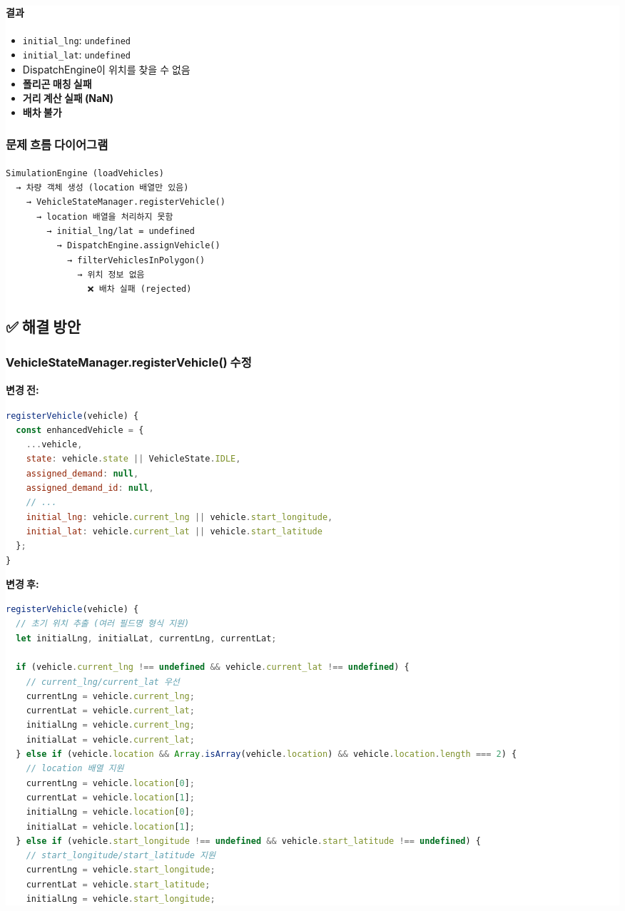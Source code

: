 #### 결과
- `initial_lng`: `undefined`
- `initial_lat`: `undefined`
- DispatchEngine이 위치를 찾을 수 없음
- **폴리곤 매칭 실패**
- **거리 계산 실패 (NaN)**
- **배차 불가**

### 문제 흐름 다이어그램
```
SimulationEngine (loadVehicles)
  → 차량 객체 생성 (location 배열만 있음)
    → VehicleStateManager.registerVehicle()
      → location 배열을 처리하지 못함
        → initial_lng/lat = undefined
          → DispatchEngine.assignVehicle()
            → filterVehiclesInPolygon()
              → 위치 정보 없음
                ❌ 배차 실패 (rejected)
```

## ✅ 해결 방안

### VehicleStateManager.registerVehicle() 수정

**변경 전:**
```javascript
registerVehicle(vehicle) {
  const enhancedVehicle = {
    ...vehicle,
    state: vehicle.state || VehicleState.IDLE,
    assigned_demand: null,
    assigned_demand_id: null,
    // ... 
    initial_lng: vehicle.current_lng || vehicle.start_longitude,
    initial_lat: vehicle.current_lat || vehicle.start_latitude
  };
}
```

**변경 후:**
```javascript
registerVehicle(vehicle) {
  // 초기 위치 추출 (여러 필드명 형식 지원)
  let initialLng, initialLat, currentLng, currentLat;
  
  if (vehicle.current_lng !== undefined && vehicle.current_lat !== undefined) {
    // current_lng/current_lat 우선
    currentLng = vehicle.current_lng;
    currentLat = vehicle.current_lat;
    initialLng = vehicle.current_lng;
    initialLat = vehicle.current_lat;
  } else if (vehicle.location && Array.isArray(vehicle.location) && vehicle.location.length === 2) {
    // location 배열 지원
    currentLng = vehicle.location[0];
    currentLat = vehicle.location[1];
    initialLng = vehicle.location[0];
    initialLat = vehicle.location[1];
  } else if (vehicle.start_longitude !== undefined && vehicle.start_latitude !== undefined) {
    // start_longitude/start_latitude 지원
    currentLng = vehicle.start_longitude;
    currentLat = vehicle.start_latitude;
    initialLng = vehicle.start_longitude;
```